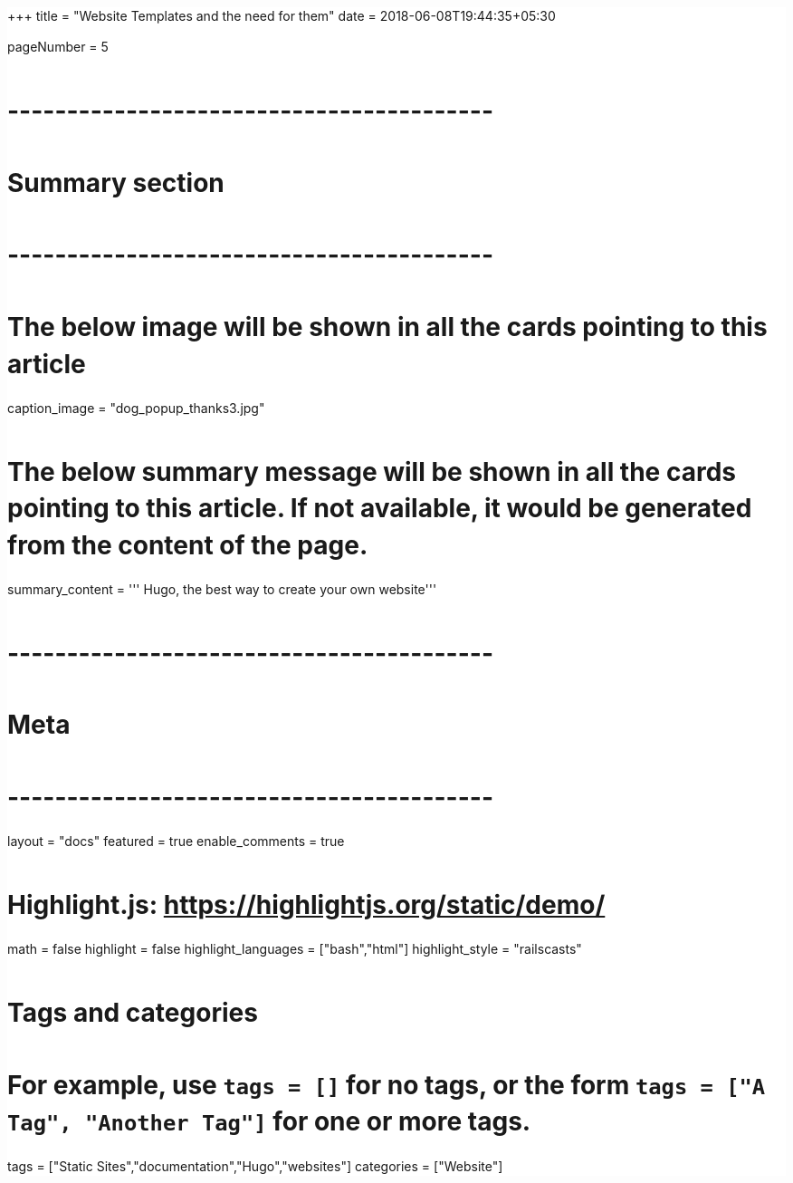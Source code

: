 +++
title = "Website Templates and the need for them"
date = 2018-06-08T19:44:35+05:30

pageNumber = 5
# -----------------------------------------
# Summary section
# -----------------------------------------
# The below image will be shown in all the cards pointing to this article
caption_image = "dog_popup_thanks3.jpg"
# The below summary message will be shown in all the cards pointing to this article. If not available, it would be generated from the content of the page.
summary_content = '''
Hugo, the best way to create your own website'''
# -----------------------------------------
# Meta
# -----------------------------------------
layout = "docs"
featured = true
enable_comments = true

# Highlight.js: https://highlightjs.org/static/demo/
math = false
highlight = false
highlight_languages = ["bash","html"]
highlight_style = "railscasts"

# Tags and categories
# For example, use `tags = []` for no tags, or the form `tags = ["A Tag", "Another Tag"]` for one or more tags.
tags = ["Static Sites","documentation","Hugo","websites"]
categories = ["Website"]
